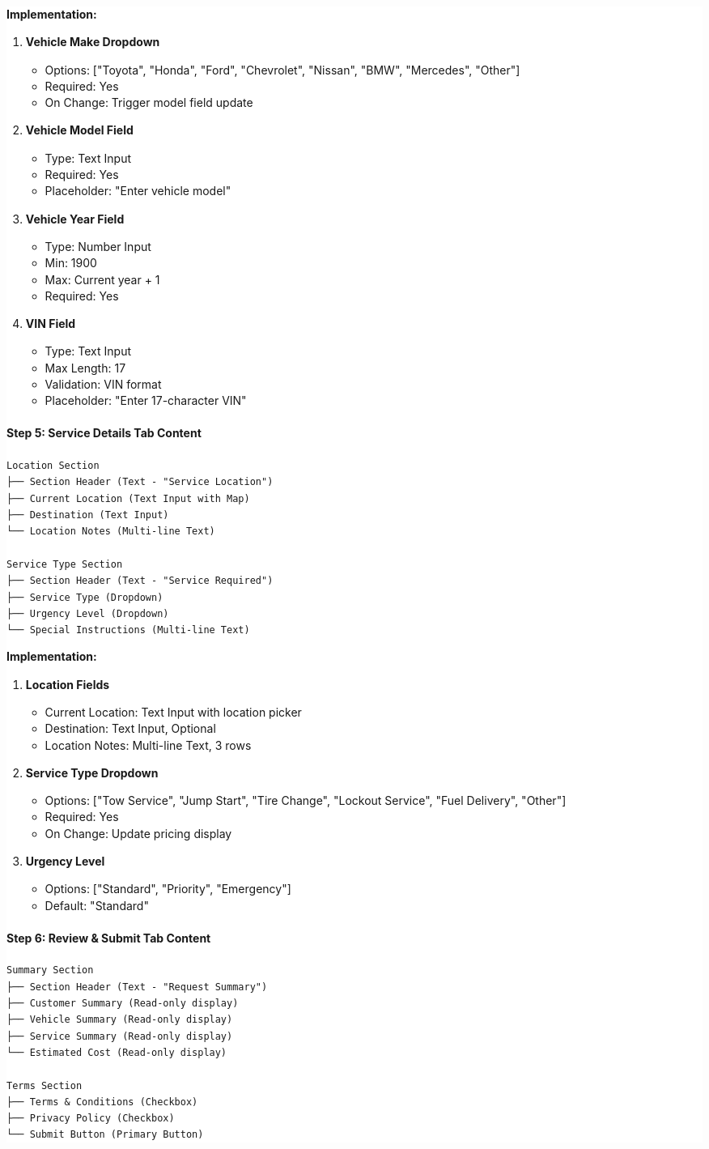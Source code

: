 **Implementation:**
1. **Vehicle Make Dropdown**
   - Options: ["Toyota", "Honda", "Ford", "Chevrolet", "Nissan", "BMW", "Mercedes", "Other"]
   - Required: Yes
   - On Change: Trigger model field update

2. **Vehicle Model Field**
   - Type: Text Input
   - Required: Yes
   - Placeholder: "Enter vehicle model"

3. **Vehicle Year Field**
   - Type: Number Input
   - Min: 1900
   - Max: Current year + 1
   - Required: Yes

4. **VIN Field**
   - Type: Text Input
   - Max Length: 17
   - Validation: VIN format
   - Placeholder: "Enter 17-character VIN"

#### Step 5: Service Details Tab Content
```
Location Section
├── Section Header (Text - "Service Location")
├── Current Location (Text Input with Map)
├── Destination (Text Input)
└── Location Notes (Multi-line Text)

Service Type Section
├── Section Header (Text - "Service Required")
├── Service Type (Dropdown)
├── Urgency Level (Dropdown)
└── Special Instructions (Multi-line Text)
```

**Implementation:**
1. **Location Fields**
   - Current Location: Text Input with location picker
   - Destination: Text Input, Optional
   - Location Notes: Multi-line Text, 3 rows

2. **Service Type Dropdown**
   - Options: ["Tow Service", "Jump Start", "Tire Change", "Lockout Service", "Fuel Delivery", "Other"]
   - Required: Yes
   - On Change: Update pricing display

3. **Urgency Level**
   - Options: ["Standard", "Priority", "Emergency"]
   - Default: "Standard"

#### Step 6: Review & Submit Tab Content
```
Summary Section
├── Section Header (Text - "Request Summary")
├── Customer Summary (Read-only display)
├── Vehicle Summary (Read-only display)
├── Service Summary (Read-only display)
└── Estimated Cost (Read-only display)

Terms Section
├── Terms & Conditions (Checkbox)
├── Privacy Policy (Checkbox)
└── Submit Button (Primary Button)
```